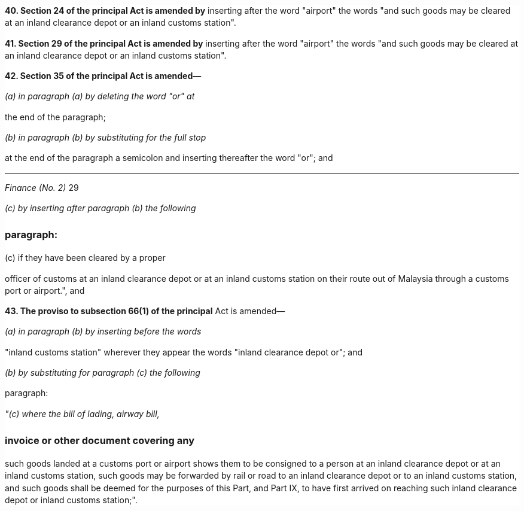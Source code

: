 
**40. Section 24 of the principal Act is amended by**
inserting after the word "airport" the words "and such
goods may be cleared at an inland clearance depot or
an inland customs station".

**41. Section 29 of the principal Act is amended by**
inserting after the word "airport" the words "and such
goods may be cleared at an inland clearance depot or
an inland customs station".

**42. Section 35 of the principal Act is amended—**

_(a) in paragraph (a) by deleting the word "or" at_

the end of the paragraph;

_(b) in paragraph (b) by substituting for the full stop_

at the end of the paragraph a semicolon and
inserting thereafter the word "or"; and


-----

_Finance (No. 2)_ 29


_(c) by inserting after paragraph (b) the following_

### paragraph:

(c) if they have been cleared by a proper

officer of customs at an inland clearance
depot or at an inland customs station on
their route out of Malaysia through a
customs port or airport.", and

**43. The proviso to subsection 66(1) of the principal**
Act is amended—

_(a) in paragraph (b) by inserting before the words_

"inland customs station" wherever they appear
the words "inland clearance depot or"; and

_(b) by substituting for paragraph (c) the following_

paragraph:

_"(c) where the bill of lading, airway bill,_

### invoice or other document covering any
such goods landed at a customs port or
airport shows them to be consigned to
a person at an inland clearance depot or
at an inland customs station, such goods
may be forwarded by rail or road to an
inland clearance depot or to an inland
customs station, and such goods shall
be deemed for the purposes of this Part,
and Part IX, to have first arrived on
reaching such inland clearance depot or
inland customs station;".
